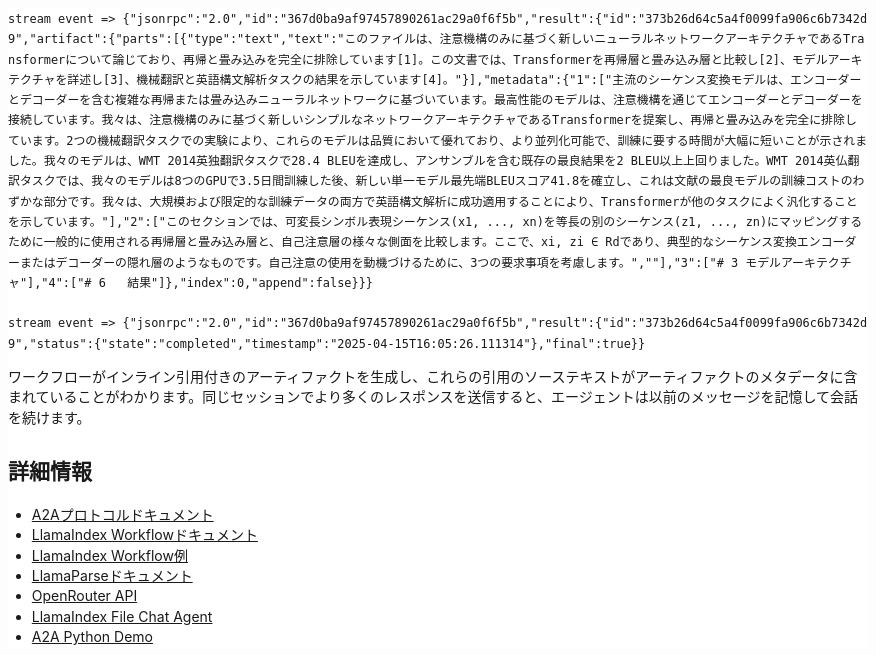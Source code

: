 ```
stream event => {"jsonrpc":"2.0","id":"367d0ba9af97457890261ac29a0f6f5b","result":{"id":"373b26d64c5a4f0099fa906c6b7342d9","artifact":{"parts":[{"type":"text","text":"このファイルは、注意機構のみに基づく新しいニューラルネットワークアーキテクチャであるTransformerについて論じており、再帰と畳み込みを完全に排除しています[1]。この文書では、Transformerを再帰層と畳み込み層と比較し[2]、モデルアーキテクチャを詳述し[3]、機械翻訳と英語構文解析タスクの結果を示しています[4]。"}],"metadata":{"1":["主流のシーケンス変換モデルは、エンコーダーとデコーダーを含む複雑な再帰または畳み込みニューラルネットワークに基づいています。最高性能のモデルは、注意機構を通じてエンコーダーとデコーダーを接続しています。我々は、注意機構のみに基づく新しいシンプルなネットワークアーキテクチャであるTransformerを提案し、再帰と畳み込みを完全に排除しています。2つの機械翻訳タスクでの実験により、これらのモデルは品質において優れており、より並列化可能で、訓練に要する時間が大幅に短いことが示されました。我々のモデルは、WMT 2014英独翻訳タスクで28.4 BLEUを達成し、アンサンブルを含む既存の最良結果を2 BLEU以上上回りました。WMT 2014英仏翻訳タスクでは、我々のモデルは8つのGPUで3.5日間訓練した後、新しい単一モデル最先端BLEUスコア41.8を確立し、これは文献の最良モデルの訓練コストのわずかな部分です。我々は、大規模および限定的な訓練データの両方で英語構文解析に成功適用することにより、Transformerが他のタスクによく汎化することを示しています。"],"2":["このセクションでは、可変長シンボル表現シーケンス(x1, ..., xn)を等長の別のシーケンス(z1, ..., zn)にマッピングするために一般的に使用される再帰層と畳み込み層と、自己注意層の様々な側面を比較します。ここで、xi, zi ∈ Rdであり、典型的なシーケンス変換エンコーダーまたはデコーダーの隠れ層のようなものです。自己注意の使用を動機づけるために、3つの要求事項を考慮します。",""],"3":["# 3 モデルアーキテクチャ"],"4":["# 6   結果"]},"index":0,"append":false}}}

stream event => {"jsonrpc":"2.0","id":"367d0ba9af97457890261ac29a0f6f5b","result":{"id":"373b26d64c5a4f0099fa906c6b7342d9","status":{"state":"completed","timestamp":"2025-04-15T16:05:26.111314"},"final":true}}
```

ワークフローがインライン引用付きのアーティファクトを生成し、これらの引用のソーステキストがアーティファクトのメタデータに含まれていることがわかります。同じセッションでより多くのレスポンスを送信すると、エージェントは以前のメッセージを記憶して会話を続けます。

## 詳細情報

- [A2Aプロトコルドキュメント](https://google.github.io/A2A/#/documentation)
- [LlamaIndex Workflowドキュメント](https://docs.llamaindex.ai/en/stable/understanding/workflows/)
- [LlamaIndex Workflow例](https://docs.llamaindex.ai/en/stable/examples/#agentic-workflows)
- [LlamaParseドキュメント](https://github.com/run-llama/llama_cloud_services/blob/main/parse.md)
- [OpenRouter API](https://openrouter.ai)
- [LlamaIndex File Chat Agent](https://github.com/sing1ee/a2a_llama_index_file_chat)
- [A2A Python Demo](https://a2aprotocol.ai/blog/a2a-samples-llama-index-file-chat-openrouter-ja)
